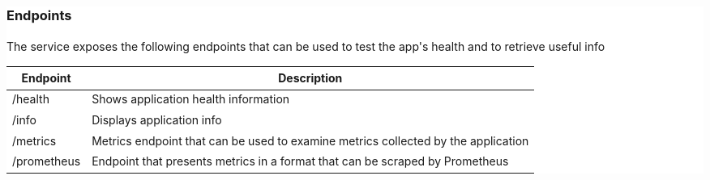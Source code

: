 ### Endpoints

The service exposes the following endpoints that can be used to test the app's health and to retrieve useful info

| Endpoint    | Description                                                                       |
| ----------- | --------------------------------------------------------------------------------- |
| /health     | Shows application health information                                              |
| /info       | Displays application info                                                         |
| /metrics    | Metrics endpoint that can be used to examine metrics collected by the application |
| /prometheus | Endpoint that presents metrics in a format that can be scraped by Prometheus      |
